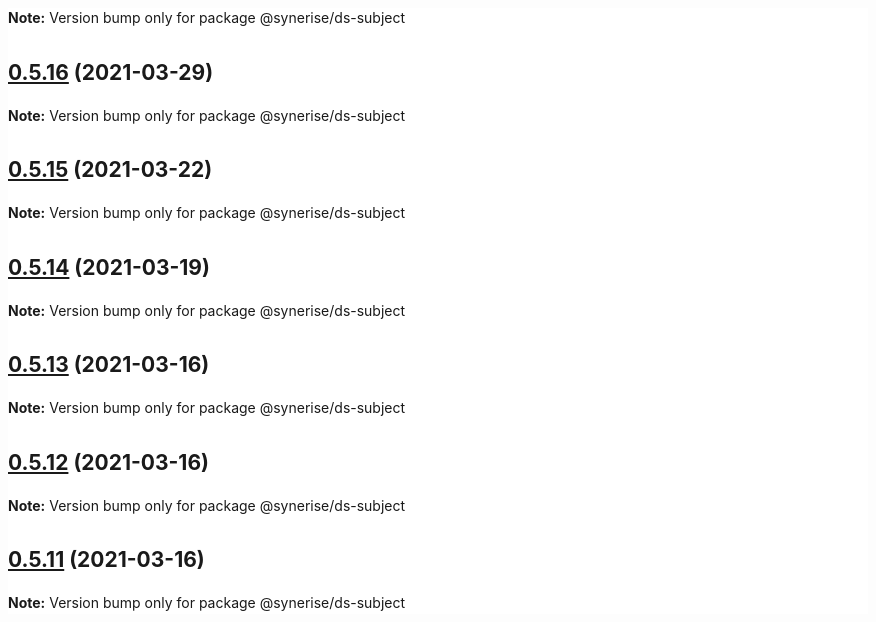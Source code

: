 **Note:** Version bump only for package @synerise/ds-subject





## [0.5.16](https://github.com/Synerise/synerise-design/compare/@synerise/ds-subject@0.5.15...@synerise/ds-subject@0.5.16) (2021-03-29)

**Note:** Version bump only for package @synerise/ds-subject





## [0.5.15](https://github.com/Synerise/synerise-design/compare/@synerise/ds-subject@0.5.14...@synerise/ds-subject@0.5.15) (2021-03-22)

**Note:** Version bump only for package @synerise/ds-subject





## [0.5.14](https://github.com/Synerise/synerise-design/compare/@synerise/ds-subject@0.5.13...@synerise/ds-subject@0.5.14) (2021-03-19)

**Note:** Version bump only for package @synerise/ds-subject





## [0.5.13](https://github.com/Synerise/synerise-design/compare/@synerise/ds-subject@0.5.12...@synerise/ds-subject@0.5.13) (2021-03-16)

**Note:** Version bump only for package @synerise/ds-subject





## [0.5.12](https://github.com/Synerise/synerise-design/compare/@synerise/ds-subject@0.5.11...@synerise/ds-subject@0.5.12) (2021-03-16)

**Note:** Version bump only for package @synerise/ds-subject





## [0.5.11](https://github.com/Synerise/synerise-design/compare/@synerise/ds-subject@0.5.10...@synerise/ds-subject@0.5.11) (2021-03-16)

**Note:** Version bump only for package @synerise/ds-subject
